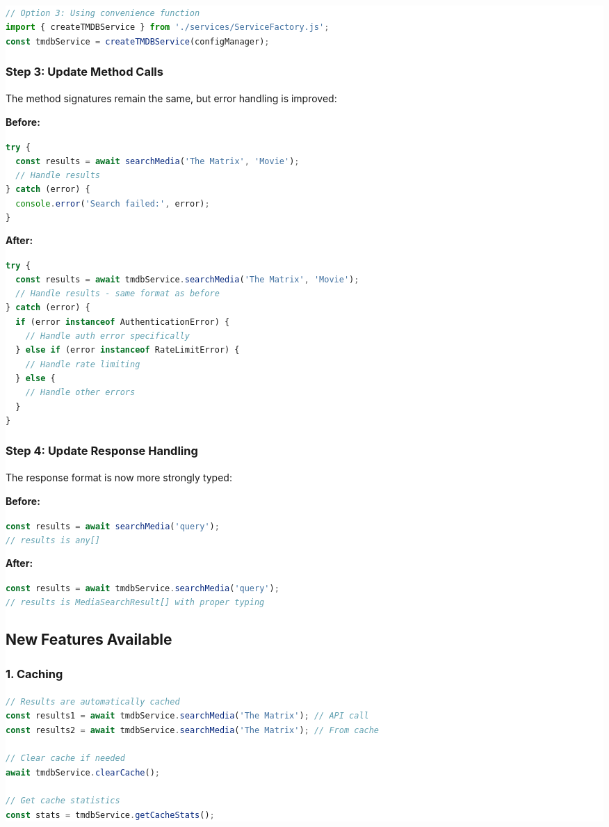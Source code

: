 ```typescript
// Option 3: Using convenience function
import { createTMDBService } from './services/ServiceFactory.js';
const tmdbService = createTMDBService(configManager);
```

### Step 3: Update Method Calls

The method signatures remain the same, but error handling is improved:

**Before:**
```typescript
try {
  const results = await searchMedia('The Matrix', 'Movie');
  // Handle results
} catch (error) {
  console.error('Search failed:', error);
}
```

**After:**
```typescript
try {
  const results = await tmdbService.searchMedia('The Matrix', 'Movie');
  // Handle results - same format as before
} catch (error) {
  if (error instanceof AuthenticationError) {
    // Handle auth error specifically
  } else if (error instanceof RateLimitError) {
    // Handle rate limiting
  } else {
    // Handle other errors
  }
}
```

### Step 4: Update Response Handling

The response format is now more strongly typed:

**Before:**
```typescript
const results = await searchMedia('query');
// results is any[]
```

**After:**
```typescript
const results = await tmdbService.searchMedia('query');
// results is MediaSearchResult[] with proper typing
```

## New Features Available

### 1. Caching
```typescript
// Results are automatically cached
const results1 = await tmdbService.searchMedia('The Matrix'); // API call
const results2 = await tmdbService.searchMedia('The Matrix'); // From cache

// Clear cache if needed
await tmdbService.clearCache();

// Get cache statistics
const stats = tmdbService.getCacheStats();
```
